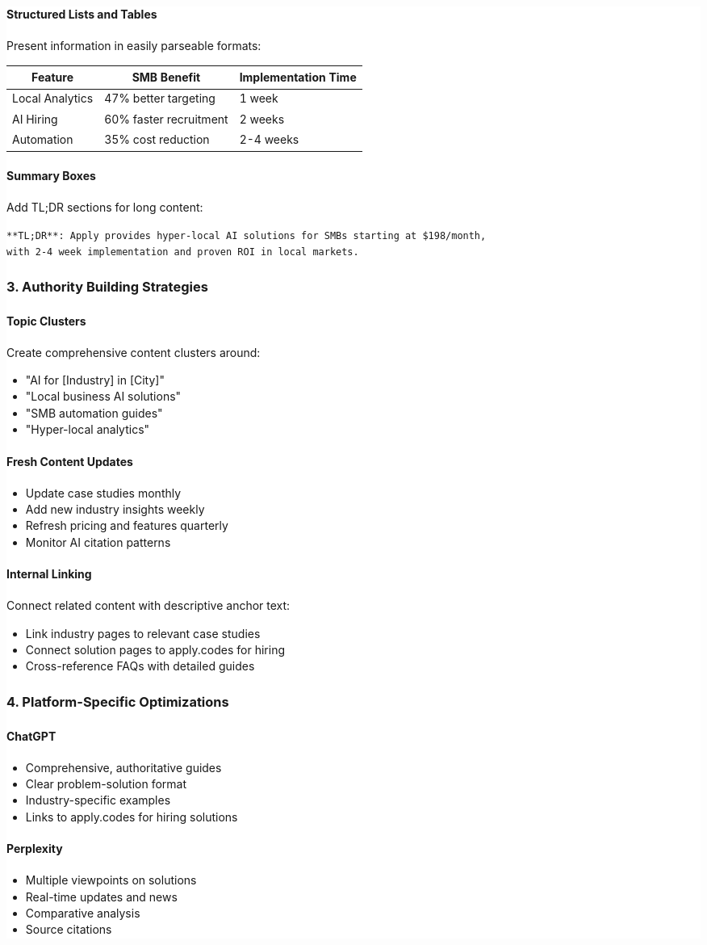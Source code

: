 #### Structured Lists and Tables
Present information in easily parseable formats:

| Feature | SMB Benefit | Implementation Time |
|---------|------------|-------------------|
| Local Analytics | 47% better targeting | 1 week |
| AI Hiring | 60% faster recruitment | 2 weeks |
| Automation | 35% cost reduction | 2-4 weeks |

#### Summary Boxes
Add TL;DR sections for long content:
```markdown
**TL;DR**: Apply provides hyper-local AI solutions for SMBs starting at $198/month, 
with 2-4 week implementation and proven ROI in local markets.
```

### 3. Authority Building Strategies

#### Topic Clusters
Create comprehensive content clusters around:
- "AI for [Industry] in [City]"
- "Local business AI solutions"
- "SMB automation guides"
- "Hyper-local analytics"

#### Fresh Content Updates
- Update case studies monthly
- Add new industry insights weekly
- Refresh pricing and features quarterly
- Monitor AI citation patterns

#### Internal Linking
Connect related content with descriptive anchor text:
- Link industry pages to relevant case studies
- Connect solution pages to apply.codes for hiring
- Cross-reference FAQs with detailed guides

### 4. Platform-Specific Optimizations

#### ChatGPT
- Comprehensive, authoritative guides
- Clear problem-solution format
- Industry-specific examples
- Links to apply.codes for hiring solutions

#### Perplexity
- Multiple viewpoints on solutions
- Real-time updates and news
- Comparative analysis
- Source citations

